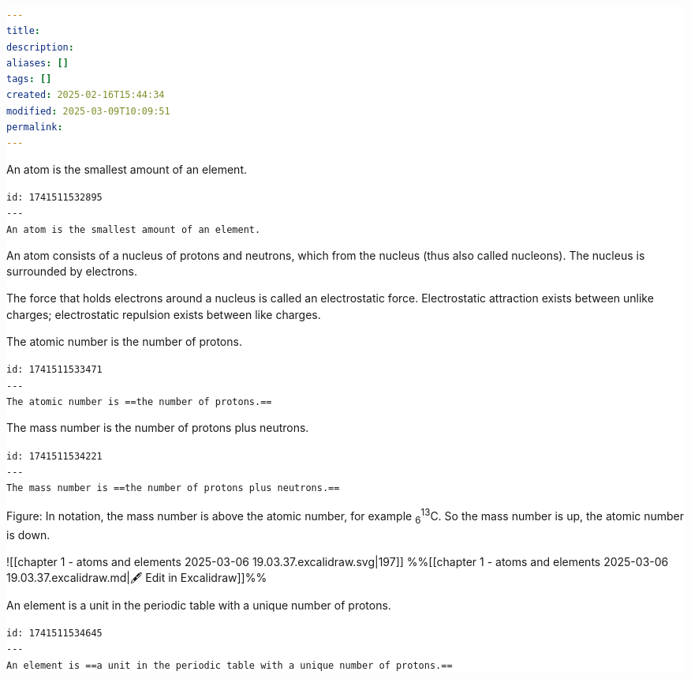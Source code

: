 ```yaml
---
title: 
description: 
aliases: []
tags: []
created: 2025-02-16T15:44:34
modified: 2025-03-09T10:09:51
permalink:
---
```



An atom is the smallest amount of an element.

```anki
id: 1741511532895
---
An atom is the smallest amount of an element.
```

An atom consists of a nucleus of protons and neutrons, which from the nucleus (thus also called nucleons). The nucleus is surrounded by electrons.

The force that holds electrons around a nucleus is called an electrostatic force. Electrostatic attraction exists between unlike charges; electrostatic repulsion exists between like charges.

The atomic number is the number of protons.

```anki
id: 1741511533471
---
The atomic number is ==the number of protons.==
```

The mass number is the number of protons plus neutrons.

```anki
id: 1741511534221
---
The mass number is ==the number of protons plus neutrons.==
```

Figure: In notation, the mass number is above the atomic number, for example ${}^{13}_{6}\mathrm{C}$.
 So the mass number is up, the atomic number is down.
 
![[chapter 1 - atoms and elements 2025-03-06 19.03.37.excalidraw.svg|197]]
%%[[chapter 1 - atoms and elements 2025-03-06 19.03.37.excalidraw.md|🖋 Edit in Excalidraw]]%%



An element is a unit in the periodic table with a unique number of protons.

```anki
id: 1741511534645
---
An element is ==a unit in the periodic table with a unique number of protons.==
```
